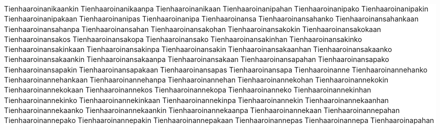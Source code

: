 Tienhaaroinanikaankin
Tienhaaroinanikaanpa
Tienhaaroinanikaan
Tienhaaroinanipahan
Tienhaaroinanipako
Tienhaaroinanipakin
Tienhaaroinanipakaan
Tienhaaroinanipas
Tienhaaroinanipa
Tienhaaroinansa
Tienhaaroinansahanko
Tienhaaroinansahankaan
Tienhaaroinansahanpa
Tienhaaroinansahan
Tienhaaroinansakohan
Tienhaaroinansakokin
Tienhaaroinansakokaan
Tienhaaroinansakos
Tienhaaroinansakopa
Tienhaaroinansako
Tienhaaroinansakinhan
Tienhaaroinansakinko
Tienhaaroinansakinkaan
Tienhaaroinansakinpa
Tienhaaroinansakin
Tienhaaroinansakaanhan
Tienhaaroinansakaanko
Tienhaaroinansakaankin
Tienhaaroinansakaanpa
Tienhaaroinansakaan
Tienhaaroinansapahan
Tienhaaroinansapako
Tienhaaroinansapakin
Tienhaaroinansapakaan
Tienhaaroinansapas
Tienhaaroinansapa
Tienhaaroinanne
Tienhaaroinannehanko
Tienhaaroinannehankaan
Tienhaaroinannehanpa
Tienhaaroinannehan
Tienhaaroinannekohan
Tienhaaroinannekokin
Tienhaaroinannekokaan
Tienhaaroinannekos
Tienhaaroinannekopa
Tienhaaroinanneko
Tienhaaroinannekinhan
Tienhaaroinannekinko
Tienhaaroinannekinkaan
Tienhaaroinannekinpa
Tienhaaroinannekin
Tienhaaroinannekaanhan
Tienhaaroinannekaanko
Tienhaaroinannekaankin
Tienhaaroinannekaanpa
Tienhaaroinannekaan
Tienhaaroinannepahan
Tienhaaroinannepako
Tienhaaroinannepakin
Tienhaaroinannepakaan
Tienhaaroinannepas
Tienhaaroinannepa
Tienhaaroinapahan